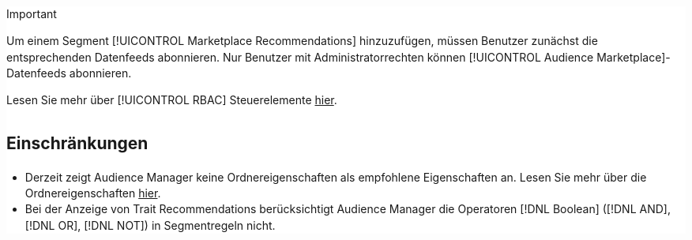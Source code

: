 >[!IMPORTANT]
>
>Um einem Segment [!UICONTROL Marketplace Recommendations] hinzuzufügen, müssen Benutzer zunächst die entsprechenden Datenfeeds abonnieren. Nur Benutzer mit Administratorrechten können [!UICONTROL Audience Marketplace]-Datenfeeds abonnieren.

Lesen Sie mehr über [!UICONTROL RBAC] Steuerelemente [hier](../administration/administration-overview.md).

## Einschränkungen

* Derzeit zeigt Audience Manager keine Ordnereigenschaften als empfohlene Eigenschaften an. Lesen Sie mehr über die Ordnereigenschaften [hier](../traits/manage-folder-traits.md).
* Bei der Anzeige von Trait Recommendations berücksichtigt Audience Manager die Operatoren [!DNL Boolean] ([!DNL AND], [!DNL OR], [!DNL NOT]) in Segmentregeln nicht.
